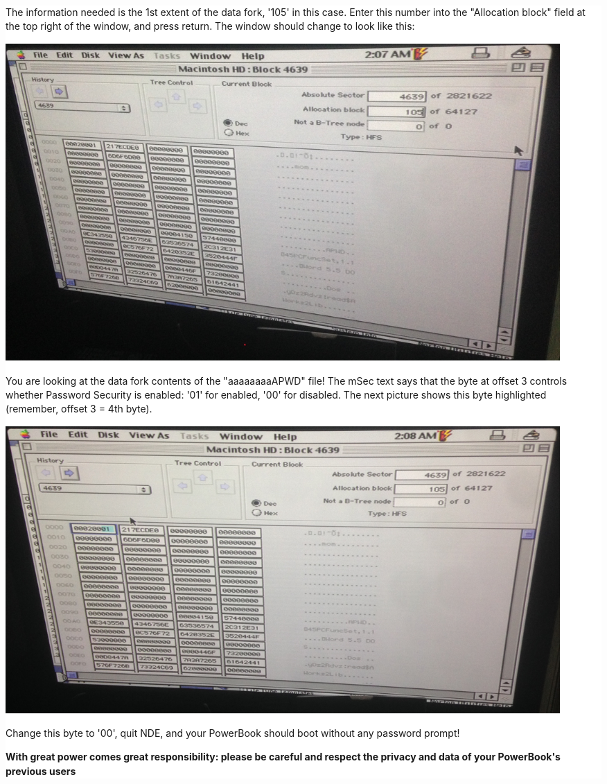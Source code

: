 The information needed is the 1st extent of the data fork, '105' in this case. Enter this number into the "Allocation block" field at the top right of the window, and press return. The window should change to look like this:

<img src="/assets/posts/disabling-powerbook-password-security/alloc_block.jpg" alt="Allocation block" style="width: 800px;"/>

You are looking at the data fork contents of the "aaaaaaaaAPWD" file! The mSec text says that the byte at offset 3 controls whether Password Security is enabled: '01' for enabled, '00' for disabled. The next picture shows this byte highlighted (remember, offset 3 = 4th byte). 

<img src="/assets/posts/disabling-powerbook-password-security/byte_highlighted.jpg" alt="Allocation block" style="width: 800px;"/>

Change this byte to '00', quit NDE, and your PowerBook should boot without any password prompt!

**With great power comes great responsibility: please be careful and respect the privacy and data of your PowerBook's previous users**
